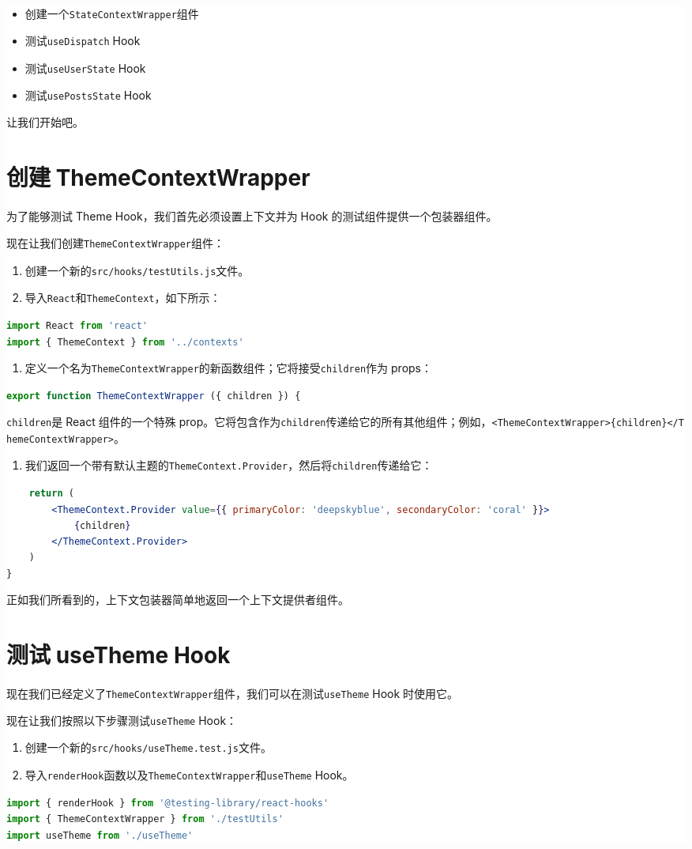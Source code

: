 +   创建一个`StateContextWrapper`组件

+   测试`useDispatch` Hook

+   测试`useUserState` Hook

+   测试`usePostsState` Hook

让我们开始吧。

# 创建 ThemeContextWrapper

为了能够测试 Theme Hook，我们首先必须设置上下文并为 Hook 的测试组件提供一个包装器组件。

现在让我们创建`ThemeContextWrapper`组件：

1.  创建一个新的`src/hooks/testUtils.js`文件。

1.  导入`React`和`ThemeContext`，如下所示：

```jsx
import React from 'react'
import { ThemeContext } from '../contexts'
```

1.  定义一个名为`ThemeContextWrapper`的新函数组件；它将接受`children`作为 props：

```jsx
export function ThemeContextWrapper ({ children }) {
```

`children`是 React 组件的一个特殊 prop。它将包含作为`children`传递给它的所有其他组件；例如，`<ThemeContextWrapper>{children}</ThemeContextWrapper>`。

1.  我们返回一个带有默认主题的`ThemeContext.Provider`，然后将`children`传递给它：

```jsx
    return (
        <ThemeContext.Provider value={{ primaryColor: 'deepskyblue', secondaryColor: 'coral' }}>
            {children}
        </ThemeContext.Provider>
    )
}
```

正如我们所看到的，上下文包装器简单地返回一个上下文提供者组件。

# 测试 useTheme Hook

现在我们已经定义了`ThemeContextWrapper`组件，我们可以在测试`useTheme` Hook 时使用它。

现在让我们按照以下步骤测试`useTheme` Hook：

1.  创建一个新的`src/hooks/useTheme.test.js`文件。

1.  导入`renderHook`函数以及`ThemeContextWrapper`和`useTheme` Hook。

```jsx
import { renderHook } from '@testing-library/react-hooks'
import { ThemeContextWrapper } from './testUtils'
import useTheme from './useTheme'
```
